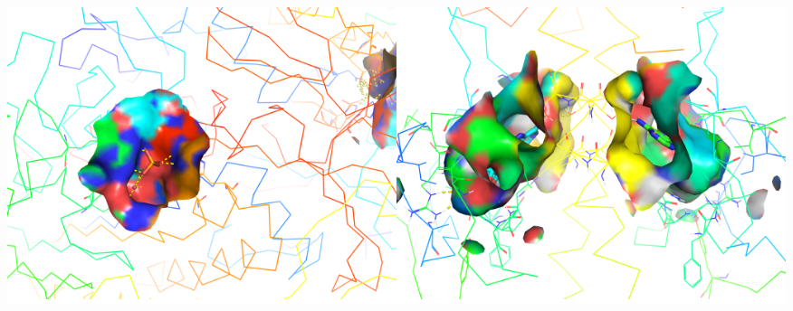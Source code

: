 <img src="./image/preset/solsurf.png" width="50%" alt="solid surface" title="solid surface"><img src="./image/preset/solsurf2.png" width="50%" alt="solid surface2" title="solid surface2">